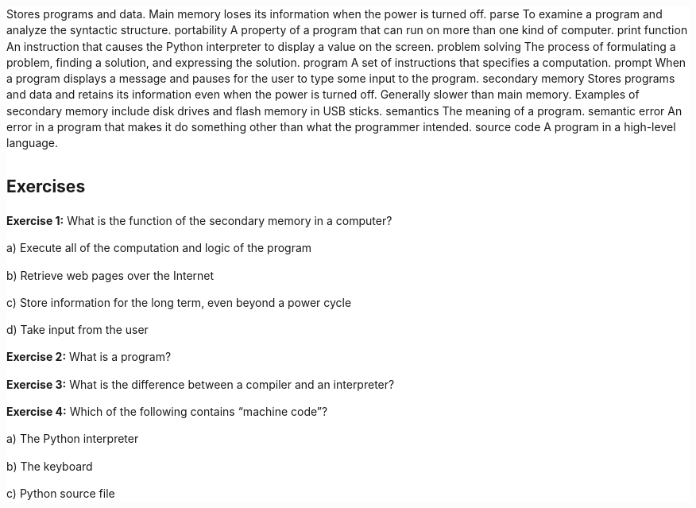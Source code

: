 Stores programs and data. Main memory loses its information when the
power is turned off.
parse
To examine a program and analyze the syntactic structure.
portability
A property of a program that can run on more than one kind of computer.
print function
An instruction that causes the Python interpreter to display a value on
the screen.
problem solving
The process of formulating a problem, finding a solution, and expressing
the solution.
program
A set of instructions that specifies a computation.
prompt
When a program displays a message and pauses for the user to type some
input to the program.
secondary memory
Stores programs and data and retains its information even when the power
is turned off. Generally slower than main memory. Examples of secondary
memory include disk drives and flash memory in USB sticks.
semantics
The meaning of a program.
semantic error
An error in a program that makes it do something other than what the
programmer intended.
source code
A program in a high-level language.

## Exercises

**Exercise 1:** What is the function of the secondary
memory in a computer?

a) Execute all of the computation and logic of the program

b) Retrieve web pages over the Internet

c) Store information for the long term, even beyond a power cycle

d) Take input from the user

**Exercise 2:** What is a program?

**Exercise 3:** What is the difference between a
compiler and an interpreter?

**Exercise 4:** Which of the following contains “machine
code”?

a) The Python interpreter

b) The keyboard

c) Python source file
